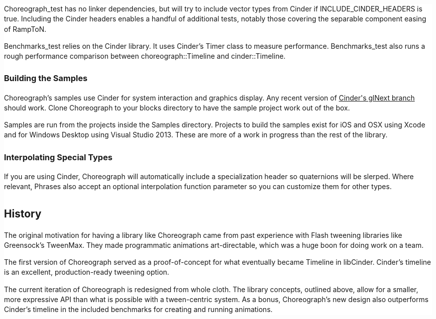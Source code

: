 Choreograph_test has no linker dependencies, but will try to include vector types from Cinder if INCLUDE_CINDER_HEADERS is true. Including the Cinder headers enables a handful of additional tests, notably those covering the separable component easing of RampToN.

Benchmarks_test relies on the Cinder library. It uses Cinder’s Timer class to measure performance. Benchmarks_test also runs a rough performance comparison between choreograph::Timeline and cinder::Timeline.

### Building the Samples

Choreograph’s samples use Cinder for system interaction and graphics display. Any recent version of [Cinder's glNext branch](https://github.com/cinder/cinder/tree/glNext) should work. Clone Choreograph to your blocks directory to have the sample project work out of the box.

Samples are run from the projects inside the Samples directory. Projects to build the samples exist for iOS and OSX using Xcode and for Windows Desktop using Visual Studio 2013. These are more of a work in progress than the rest of the library.

### Interpolating Special Types
If you are using Cinder, Choreograph will automatically include a specialization header so quaternions will be slerped. Where relevant, Phrases also accept an optional interpolation function parameter so you can customize them for other types.

## History

The original motivation for having a library like Choreograph came from past experience with Flash tweening libraries like Greensock’s TweenMax. They made programmatic animations art-directable, which was a huge boon for doing work on a team.

The first version of Choreograph served as a proof-of-concept for what eventually became Timeline in libCinder. Cinder’s timeline is an excellent, production-ready tweening option.

The current iteration of Choreograph is redesigned from whole cloth. The library concepts, outlined above, allow for a smaller, more expressive API than what is possible with a tween-centric system. As a bonus, Choreograph’s new design also outperforms Cinder’s timeline in the included benchmarks for creating and running animations.
